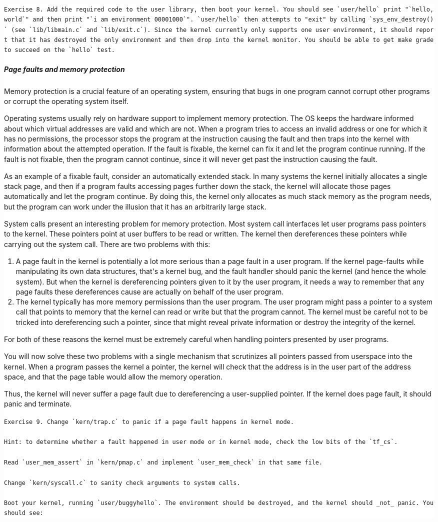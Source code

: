 ```
Exercise 8. Add the required code to the user library, then boot your kernel. You should see `user/hello` print "`hello, world`" and then print "`i am environment 00001000`". `user/hello` then attempts to "exit" by calling `sys_env_destroy()` (see `lib/libmain.c` and `lib/exit.c`). Since the kernel currently only supports one user environment, it should report that it has destroyed the only environment and then drop into the kernel monitor. You should be able to get make grade to succeed on the `hello` test.
```

##### Page faults and memory protection

Memory protection is a crucial feature of an operating system, ensuring that bugs in one program cannot corrupt other programs or corrupt the operating system itself.

Operating systems usually rely on hardware support to implement memory protection. The OS keeps the hardware informed about which virtual addresses are valid and which are not. When a program tries to access an invalid address or one for which it has no permissions, the processor stops the program at the instruction causing the fault and then traps into the kernel with information about the attempted operation. If the fault is fixable, the kernel can fix it and let the program continue running. If the fault is not fixable, then the program cannot continue, since it will never get past the instruction causing the fault.

As an example of a fixable fault, consider an automatically extended stack. In many systems the kernel initially allocates a single stack page, and then if a program faults accessing pages further down the stack, the kernel will allocate those pages automatically and let the program continue. By doing this, the kernel only allocates as much stack memory as the program needs, but the program can work under the illusion that it has an arbitrarily large stack.

System calls present an interesting problem for memory protection. Most system call interfaces let user programs pass pointers to the kernel. These pointers point at user buffers to be read or written. The kernel then dereferences these pointers while carrying out the system call. There are two problems with this:

  1. A page fault in the kernel is potentially a lot more serious than a page fault in a user program. If the kernel page-faults while manipulating its own data structures, that's a kernel bug, and the fault handler should panic the kernel (and hence the whole system). But when the kernel is dereferencing pointers given to it by the user program, it needs a way to remember that any page faults these dereferences cause are actually on behalf of the user program.
  2. The kernel typically has more memory permissions than the user program. The user program might pass a pointer to a system call that points to memory that the kernel can read or write but that the program cannot. The kernel must be careful not to be tricked into dereferencing such a pointer, since that might reveal private information or destroy the integrity of the kernel.



For both of these reasons the kernel must be extremely careful when handling pointers presented by user programs.

You will now solve these two problems with a single mechanism that scrutinizes all pointers passed from userspace into the kernel. When a program passes the kernel a pointer, the kernel will check that the address is in the user part of the address space, and that the page table would allow the memory operation.

Thus, the kernel will never suffer a page fault due to dereferencing a user-supplied pointer. If the kernel does page fault, it should panic and terminate.

```
Exercise 9. Change `kern/trap.c` to panic if a page fault happens in kernel mode.

Hint: to determine whether a fault happened in user mode or in kernel mode, check the low bits of the `tf_cs`.

Read `user_mem_assert` in `kern/pmap.c` and implement `user_mem_check` in that same file.

Change `kern/syscall.c` to sanity check arguments to system calls.

Boot your kernel, running `user/buggyhello`. The environment should be destroyed, and the kernel should _not_ panic. You should see:

```